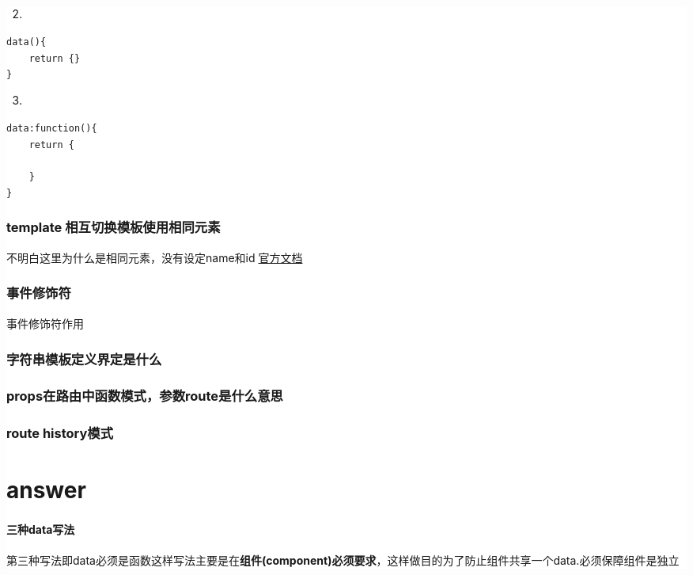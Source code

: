 2.
```
data(){
    return {}
}
```

3.
```
data:function(){
    return {

    }
}
```

### template 相互切换模板使用相同元素
不明白这里为什么是相同元素，没有设定name和id
[官方文档](https://cn.vuejs.org/v2/guide/conditional.html)

### 事件修饰符
事件修饰符作用

### 字符串模板定义界定是什么

### props在路由中函数模式，参数route是什么意思

### route history模式

# answer

#### 三种data写法

第三种写法即data必须是函数这样写法主要是在**组件(component)必须要求**，这样做目的为了防止组件共享一个data.必须保障组件是独立
